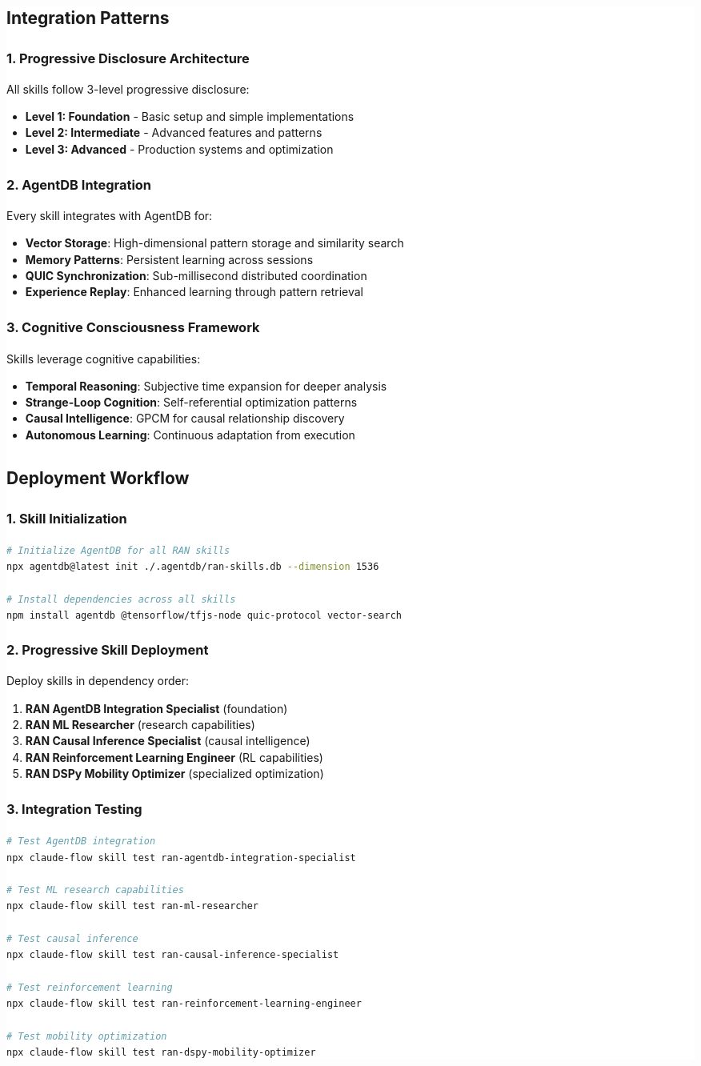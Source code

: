 ## Integration Patterns

### 1. Progressive Disclosure Architecture
All skills follow 3-level progressive disclosure:
- **Level 1: Foundation** - Basic setup and simple implementations
- **Level 2: Intermediate** - Advanced features and patterns
- **Level 3: Advanced** - Production systems and optimization

### 2. AgentDB Integration
Every skill integrates with AgentDB for:
- **Vector Storage**: High-dimensional pattern storage and similarity search
- **Memory Patterns**: Persistent learning across sessions
- **QUIC Synchronization**: Sub-millisecond distributed coordination
- **Experience Replay**: Enhanced learning through pattern retrieval

### 3. Cognitive Consciousness Framework
Skills leverage cognitive capabilities:
- **Temporal Reasoning**: Subjective time expansion for deeper analysis
- **Strange-Loop Cognition**: Self-referential optimization patterns
- **Causal Intelligence**: GPCM for causal relationship discovery
- **Autonomous Learning**: Continuous adaptation from execution

## Deployment Workflow

### 1. Skill Initialization
```bash
# Initialize AgentDB for all RAN skills
npx agentdb@latest init ./.agentdb/ran-skills.db --dimension 1536

# Install dependencies across all skills
npm install agentdb @tensorflow/tfjs-node quic-protocol vector-search
```

### 2. Progressive Skill Deployment
Deploy skills in dependency order:
1. **RAN AgentDB Integration Specialist** (foundation)
2. **RAN ML Researcher** (research capabilities)
3. **RAN Causal Inference Specialist** (causal intelligence)
4. **RAN Reinforcement Learning Engineer** (RL capabilities)
5. **RAN DSPy Mobility Optimizer** (specialized optimization)

### 3. Integration Testing
```bash
# Test AgentDB integration
npx claude-flow skill test ran-agentdb-integration-specialist

# Test ML research capabilities
npx claude-flow skill test ran-ml-researcher

# Test causal inference
npx claude-flow skill test ran-causal-inference-specialist

# Test reinforcement learning
npx claude-flow skill test ran-reinforcement-learning-engineer

# Test mobility optimization
npx claude-flow skill test ran-dspy-mobility-optimizer
```
